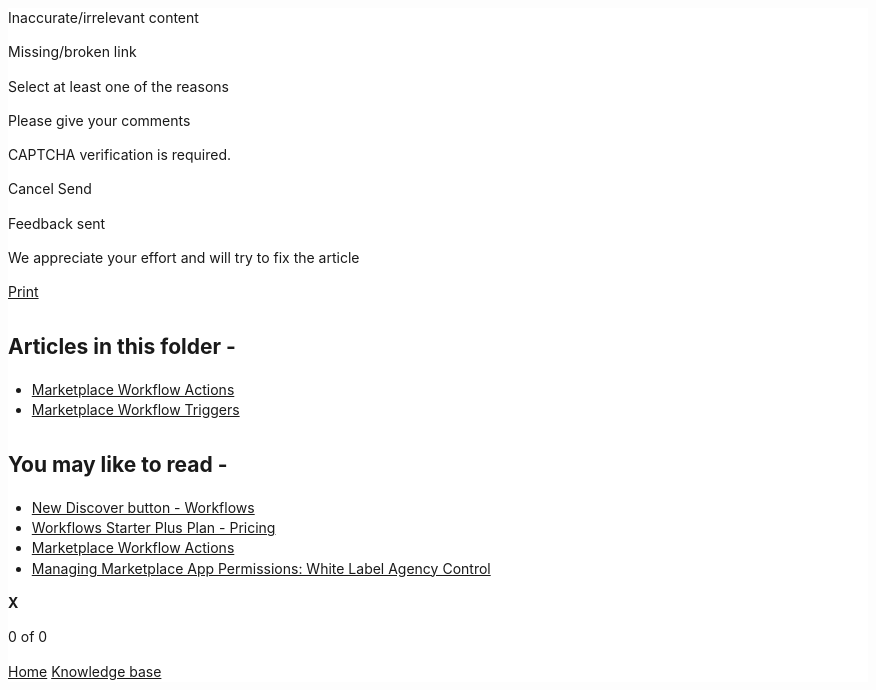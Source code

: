 Inaccurate/irrelevant content 

Missing/broken link 

Select at least one of the reasons 

Please give your comments 

CAPTCHA verification is required. 

Cancel  Send 

Feedback sent

We appreciate your effort and will try to fix the article

[Print](javascript:print\(\))

## Articles in this folder -

  * [Marketplace Workflow Actions](/support/solutions/articles/155000000571-marketplace-workflow-actions)
  * [Marketplace Workflow Triggers](/support/solutions/articles/155000001024-marketplace-workflow-triggers)

## You may like to read -

  * [New Discover button - Workflows](/support/solutions/articles/155000004025-new-discover-button-workflows)
  * [Workflows Starter Plus Plan - Pricing](/support/solutions/articles/155000003971-workflows-starter-plus-plan-pricing)
  * [Marketplace Workflow Actions](/support/solutions/articles/155000000571-marketplace-workflow-actions)
  * [Managing Marketplace App Permissions: White Label Agency Control](/support/solutions/articles/155000001163-managing-marketplace-app-permissions-white-label-agency-control)

**X**

0 of 0 []()

[Home](/support/home) [Knowledge base](/support/solutions)
